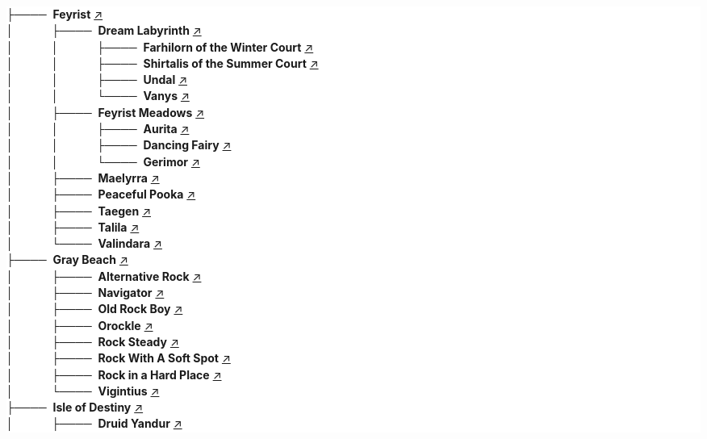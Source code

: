 ├────&nbsp;&nbsp;<strong>Feyrist</strong> [↗](https://github.com/s2ward/tibia/blob/main/npc/Feyrist)  
│&nbsp;&nbsp;&nbsp;&nbsp;&nbsp;&nbsp;&nbsp;&nbsp;&nbsp;&nbsp;&nbsp;&nbsp;├────&nbsp;&nbsp;<strong>Dream Labyrinth</strong> [↗](https://github.com/s2ward/tibia/blob/main/npc/Feyrist/Dream_Labyrinth)  
│&nbsp;&nbsp;&nbsp;&nbsp;&nbsp;&nbsp;&nbsp;&nbsp;&nbsp;&nbsp;&nbsp;&nbsp;│&nbsp;&nbsp;&nbsp;&nbsp;&nbsp;&nbsp;&nbsp;&nbsp;&nbsp;&nbsp;&nbsp;&nbsp;├────&nbsp;&nbsp;<strong>Farhilorn of the Winter Court</strong> [↗](https://github.com/s2ward/tibia/blob/main/npc/Feyrist/Dream_Labyrinth/Farhilorn_of_the_Winter_Court)  
│&nbsp;&nbsp;&nbsp;&nbsp;&nbsp;&nbsp;&nbsp;&nbsp;&nbsp;&nbsp;&nbsp;&nbsp;│&nbsp;&nbsp;&nbsp;&nbsp;&nbsp;&nbsp;&nbsp;&nbsp;&nbsp;&nbsp;&nbsp;&nbsp;├────&nbsp;&nbsp;<strong>Shirtalis of the Summer Court</strong> [↗](https://github.com/s2ward/tibia/blob/main/npc/Feyrist/Dream_Labyrinth/Shirtalis_of_the_Summer_Court)  
│&nbsp;&nbsp;&nbsp;&nbsp;&nbsp;&nbsp;&nbsp;&nbsp;&nbsp;&nbsp;&nbsp;&nbsp;│&nbsp;&nbsp;&nbsp;&nbsp;&nbsp;&nbsp;&nbsp;&nbsp;&nbsp;&nbsp;&nbsp;&nbsp;├────&nbsp;&nbsp;<strong>Undal</strong> [↗](https://github.com/s2ward/tibia/blob/main/npc/Feyrist/Dream_Labyrinth/Undal)  
│&nbsp;&nbsp;&nbsp;&nbsp;&nbsp;&nbsp;&nbsp;&nbsp;&nbsp;&nbsp;&nbsp;&nbsp;│&nbsp;&nbsp;&nbsp;&nbsp;&nbsp;&nbsp;&nbsp;&nbsp;&nbsp;&nbsp;&nbsp;&nbsp;└────&nbsp;&nbsp;<strong>Vanys</strong> [↗](https://github.com/s2ward/tibia/blob/main/npc/Feyrist/Dream_Labyrinth/Vanys)  
│&nbsp;&nbsp;&nbsp;&nbsp;&nbsp;&nbsp;&nbsp;&nbsp;&nbsp;&nbsp;&nbsp;&nbsp;├────&nbsp;&nbsp;<strong>Feyrist Meadows</strong> [↗](https://github.com/s2ward/tibia/blob/main/npc/Feyrist/Feyrist_Meadows)  
│&nbsp;&nbsp;&nbsp;&nbsp;&nbsp;&nbsp;&nbsp;&nbsp;&nbsp;&nbsp;&nbsp;&nbsp;│&nbsp;&nbsp;&nbsp;&nbsp;&nbsp;&nbsp;&nbsp;&nbsp;&nbsp;&nbsp;&nbsp;&nbsp;├────&nbsp;&nbsp;<strong>Aurita</strong> [↗](https://github.com/s2ward/tibia/blob/main/npc/Feyrist/Feyrist_Meadows/Aurita)  
│&nbsp;&nbsp;&nbsp;&nbsp;&nbsp;&nbsp;&nbsp;&nbsp;&nbsp;&nbsp;&nbsp;&nbsp;│&nbsp;&nbsp;&nbsp;&nbsp;&nbsp;&nbsp;&nbsp;&nbsp;&nbsp;&nbsp;&nbsp;&nbsp;├────&nbsp;&nbsp;<strong>Dancing Fairy</strong> [↗](https://github.com/s2ward/tibia/blob/main/npc/Feyrist/Feyrist_Meadows/Dancing_Fairy)  
│&nbsp;&nbsp;&nbsp;&nbsp;&nbsp;&nbsp;&nbsp;&nbsp;&nbsp;&nbsp;&nbsp;&nbsp;│&nbsp;&nbsp;&nbsp;&nbsp;&nbsp;&nbsp;&nbsp;&nbsp;&nbsp;&nbsp;&nbsp;&nbsp;└────&nbsp;&nbsp;<strong>Gerimor</strong> [↗](https://github.com/s2ward/tibia/blob/main/npc/Feyrist/Feyrist_Meadows/Gerimor)  
│&nbsp;&nbsp;&nbsp;&nbsp;&nbsp;&nbsp;&nbsp;&nbsp;&nbsp;&nbsp;&nbsp;&nbsp;├────&nbsp;&nbsp;<strong>Maelyrra</strong> [↗](https://github.com/s2ward/tibia/blob/main/npc/Feyrist/Maelyrra)  
│&nbsp;&nbsp;&nbsp;&nbsp;&nbsp;&nbsp;&nbsp;&nbsp;&nbsp;&nbsp;&nbsp;&nbsp;├────&nbsp;&nbsp;<strong>Peaceful Pooka</strong> [↗](https://github.com/s2ward/tibia/blob/main/npc/Feyrist/Peaceful_Pooka)  
│&nbsp;&nbsp;&nbsp;&nbsp;&nbsp;&nbsp;&nbsp;&nbsp;&nbsp;&nbsp;&nbsp;&nbsp;├────&nbsp;&nbsp;<strong>Taegen</strong> [↗](https://github.com/s2ward/tibia/blob/main/npc/Feyrist/Taegen)  
│&nbsp;&nbsp;&nbsp;&nbsp;&nbsp;&nbsp;&nbsp;&nbsp;&nbsp;&nbsp;&nbsp;&nbsp;├────&nbsp;&nbsp;<strong>Talila</strong> [↗](https://github.com/s2ward/tibia/blob/main/npc/Feyrist/Talila)  
│&nbsp;&nbsp;&nbsp;&nbsp;&nbsp;&nbsp;&nbsp;&nbsp;&nbsp;&nbsp;&nbsp;&nbsp;└────&nbsp;&nbsp;<strong>Valindara</strong> [↗](https://github.com/s2ward/tibia/blob/main/npc/Feyrist/Valindara)  
├────&nbsp;&nbsp;<strong>Gray Beach</strong> [↗](https://github.com/s2ward/tibia/blob/main/npc/Gray_Beach)  
│&nbsp;&nbsp;&nbsp;&nbsp;&nbsp;&nbsp;&nbsp;&nbsp;&nbsp;&nbsp;&nbsp;&nbsp;├────&nbsp;&nbsp;<strong>Alternative Rock</strong> [↗](https://github.com/s2ward/tibia/blob/main/npc/Gray_Beach/Alternative_Rock)  
│&nbsp;&nbsp;&nbsp;&nbsp;&nbsp;&nbsp;&nbsp;&nbsp;&nbsp;&nbsp;&nbsp;&nbsp;├────&nbsp;&nbsp;<strong>Navigator</strong> [↗](https://github.com/s2ward/tibia/blob/main/npc/Gray_Beach/Navigator)  
│&nbsp;&nbsp;&nbsp;&nbsp;&nbsp;&nbsp;&nbsp;&nbsp;&nbsp;&nbsp;&nbsp;&nbsp;├────&nbsp;&nbsp;<strong>Old Rock Boy</strong> [↗](https://github.com/s2ward/tibia/blob/main/npc/Gray_Beach/Old_Rock_Boy)  
│&nbsp;&nbsp;&nbsp;&nbsp;&nbsp;&nbsp;&nbsp;&nbsp;&nbsp;&nbsp;&nbsp;&nbsp;├────&nbsp;&nbsp;<strong>Orockle</strong> [↗](https://github.com/s2ward/tibia/blob/main/npc/Gray_Beach/Orockle)  
│&nbsp;&nbsp;&nbsp;&nbsp;&nbsp;&nbsp;&nbsp;&nbsp;&nbsp;&nbsp;&nbsp;&nbsp;├────&nbsp;&nbsp;<strong>Rock Steady</strong> [↗](https://github.com/s2ward/tibia/blob/main/npc/Gray_Beach/Rock_Steady)  
│&nbsp;&nbsp;&nbsp;&nbsp;&nbsp;&nbsp;&nbsp;&nbsp;&nbsp;&nbsp;&nbsp;&nbsp;├────&nbsp;&nbsp;<strong>Rock With A Soft Spot</strong> [↗](https://github.com/s2ward/tibia/blob/main/npc/Gray_Beach/Rock_With_A_Soft_Spot)  
│&nbsp;&nbsp;&nbsp;&nbsp;&nbsp;&nbsp;&nbsp;&nbsp;&nbsp;&nbsp;&nbsp;&nbsp;├────&nbsp;&nbsp;<strong>Rock in a Hard Place</strong> [↗](https://github.com/s2ward/tibia/blob/main/npc/Gray_Beach/Rock_in_a_Hard_Place)  
│&nbsp;&nbsp;&nbsp;&nbsp;&nbsp;&nbsp;&nbsp;&nbsp;&nbsp;&nbsp;&nbsp;&nbsp;└────&nbsp;&nbsp;<strong>Vigintius</strong> [↗](https://github.com/s2ward/tibia/blob/main/npc/Gray_Beach/Vigintius)  
├────&nbsp;&nbsp;<strong>Isle of Destiny</strong> [↗](https://github.com/s2ward/tibia/blob/main/npc/Isle_of_Destiny)  
│&nbsp;&nbsp;&nbsp;&nbsp;&nbsp;&nbsp;&nbsp;&nbsp;&nbsp;&nbsp;&nbsp;&nbsp;├────&nbsp;&nbsp;<strong>Druid Yandur</strong> [↗](https://github.com/s2ward/tibia/blob/main/npc/Isle_of_Destiny/Druid_Yandur)  